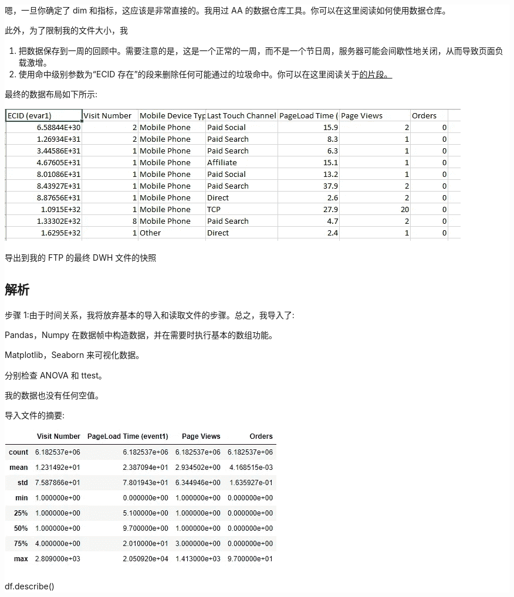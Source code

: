 嗯，一旦你确定了 dim 和指标，这应该是非常直接的。我用过 AA 的数据仓库工具。你可以在这里阅读如何使用数据仓库。

此外，为了限制我的文件大小，我

1.  把数据保存到一周的回顾中。需要注意的是，这是一个正常的一周，而不是一个节日周，服务器可能会间歇性地关闭，从而导致页面负载激增。
2.  使用命中级别参数为“ECID 存在”的段来删除任何可能通过的垃圾命中。你可以在这里阅读关于[的片段。](https://experienceleague.adobe.com/docs/analytics/components/segmentation/seg-overview.html?lang=en)

最终的数据布局如下所示:

![](img/be2a8f5f6361ccb2040f8f7ba3702031.png)

导出到我的 FTP 的最终 DWH 文件的快照

## **解析**

步骤 1:由于时间关系，我将放弃基本的导入和读取文件的步骤。总之，我导入了:

Pandas，Numpy 在数据帧中构造数据，并在需要时执行基本的数组功能。

Matplotlib，Seaborn 来可视化数据。

分别检查 ANOVA 和 ttest。

我的数据也没有任何空值。

导入文件的摘要:

![](img/44f0388c6bb6a773cd959606821e4cfa.png)

df.describe()
